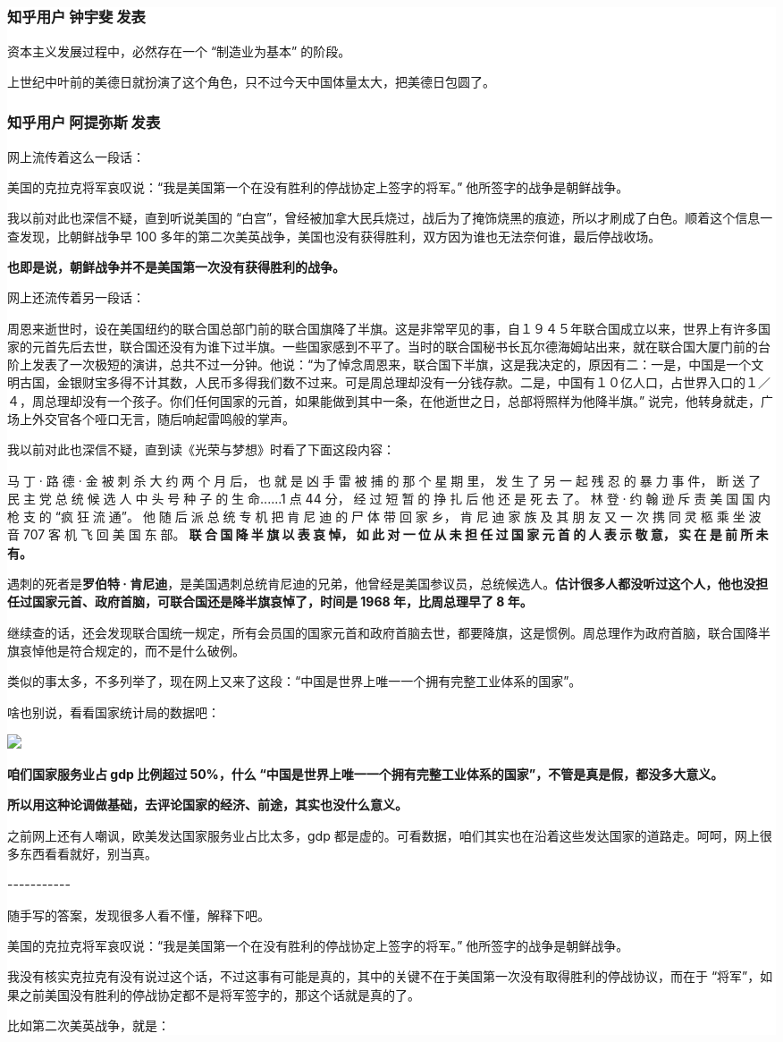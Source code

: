     
### 知乎用户  钟宇斐 发表
    
资本主义发展过程中，必然存在一个 “制造业为基本” 的阶段。

上世纪中叶前的美德日就扮演了这个角色，只不过今天中国体量太大，把美德日包圆了。
    
    
    
    
### 知乎用户 阿提弥斯 发表
    
网上流传着这么一段话：

美国的克拉克将军哀叹说：“我是美国第一个在没有胜利的停战协定上签字的将军。” 他所签字的战争是朝鲜战争。

我以前对此也深信不疑，直到听说美国的 “白宫”，曾经被加拿大民兵烧过，战后为了掩饰烧黑的痕迹，所以才刷成了白色。顺着这个信息一查发现，比朝鲜战争早 100 多年的第二次美英战争，美国也没有获得胜利，双方因为谁也无法奈何谁，最后停战收场。

**也即是说，朝鲜战争并不是美国第一次没有获得胜利的战争。**

网上还流传着另一段话：

周恩来逝世时，设在美国纽约的联合国总部门前的联合国旗降了半旗。这是非常罕见的事，自１９４５年联合国成立以来，世界上有许多国家的元首先后去世，联合国还没有为谁下过半旗。一些国家感到不平了。当时的联合国秘书长瓦尔德海姆站出来，就在联合国大厦门前的台阶上发表了一次极短的演讲，总共不过一分钟。他说：“为了悼念周恩来，联合国下半旗，这是我决定的，原因有二：一是，中国是一个文明古国，金银财宝多得不计其数，人民币多得我们数不过来。可是周总理却没有一分钱存款。二是，中国有１０亿人口，占世界入口的１／４，周总理却没有一个孩子。你们任何国家的元首，如果能做到其中一条，在他逝世之日，总部将照样为他降半旗。” 说完，他转身就走，广场上外交官各个哑口无言，随后响起雷鸣般的掌声。

我以前对此也深信不疑，直到读《光荣与梦想》时看了下面这段内容：

马 丁 · 路 德 · 金 被 刺 杀 大 约 两 个 月 后， 也 就 是 凶 手 雷 被 捕 的 那 个 星 期 里， 发 生 了 另 一 起 残 忍 的 暴 力 事 件， 断 送 了 民 主 党 总 统 候 选 人 中 头 号 种 子 的 生 命......1 点 44 分， 经 过 短 暂 的 挣 扎 后 他 还 是 死 去 了。 林 登 · 约 翰 逊 斥 责 美 国 国 内 枪 支 的 “疯 狂 流 通”。 他 随 后 派 总 统 专 机 把 肯 尼 迪 的 尸 体 带 回 家 乡， 肯 尼 迪 家 族 及 其 朋 友 又 一 次 携 同 灵 柩 乘 坐 波 音 707 客 机 飞 回 美 国 东 部。 **联 合 国 降 半 旗 以 表 哀 悼， 如 此 对 一 位 从 未 担 任 过 国 家 元 首 的 人 表 示 敬 意， 实 在 是 前 所 未 有。**

遇刺的死者是**罗伯特 · 肯尼迪**，是美国遇刺总统肯尼迪的兄弟，他曾经是美国参议员，总统候选人。**估计很多人都没听过这个人，他也没担任过国家元首、政府首脑，可联合国还是降半旗哀悼了，时间是 1968 年，比周总理早了 8 年。**

继续查的话，还会发现联合国统一规定，所有会员国的国家元首和政府首脑去世，都要降旗，这是惯例。周总理作为政府首脑，联合国降半旗哀悼他是符合规定的，而不是什么破例。

类似的事太多，不多列举了，现在网上又来了这段：“中国是世界上唯一一个拥有完整工业体系的国家”。

啥也别说，看看国家统计局的数据吧：

![](https://images.weserv.nl/?url=https%3A//pic2.zhimg.com/v2-f67a8e587fe2f6667daea0709031adf8_r.jpg%3Fsource%3D1940ef5c)

**咱们国家服务业占 gdp 比例超过 50%，什么 “中国是世界上唯一一个拥有完整工业体系的国家”，不管是真是假，都没多大意义。**

**所以用这种论调做基础，去评论国家的经济、前途，其实也没什么意义。**

之前网上还有人嘲讽，欧美发达国家服务业占比太多，gdp 都是虚的。可看数据，咱们其实也在沿着这些发达国家的道路走。呵呵，网上很多东西看看就好，别当真。

\-----------

随手写的答案，发现很多人看不懂，解释下吧。

美国的克拉克将军哀叹说：“我是美国第一个在没有胜利的停战协定上签字的将军。” 他所签字的战争是朝鲜战争。

我没有核实克拉克有没有说过这个话，不过这事有可能是真的，其中的关键不在于美国第一次没有取得胜利的停战协议，而在于 “将军”，如果之前美国没有胜利的停战协定都不是将军签字的，那这个话就是真的了。

比如第二次美英战争，就是：
